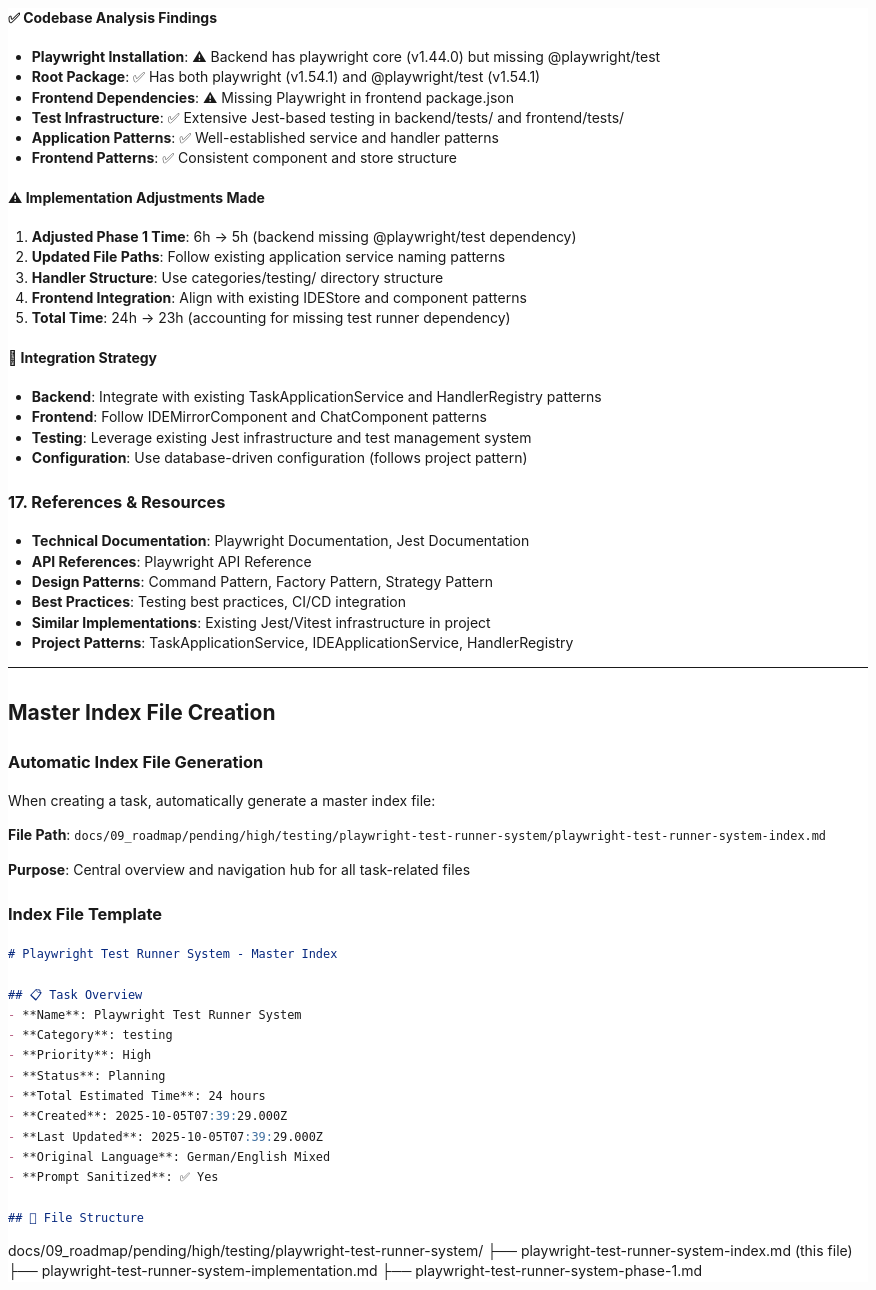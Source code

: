 #### ✅ Codebase Analysis Findings
- **Playwright Installation**: ⚠️ Backend has playwright core (v1.44.0) but missing @playwright/test
- **Root Package**: ✅ Has both playwright (v1.54.1) and @playwright/test (v1.54.1)
- **Frontend Dependencies**: ⚠️ Missing Playwright in frontend package.json
- **Test Infrastructure**: ✅ Extensive Jest-based testing in backend/tests/ and frontend/tests/
- **Application Patterns**: ✅ Well-established service and handler patterns
- **Frontend Patterns**: ✅ Consistent component and store structure

#### ⚠️ Implementation Adjustments Made
1. **Adjusted Phase 1 Time**: 6h → 5h (backend missing @playwright/test dependency)
2. **Updated File Paths**: Follow existing application service naming patterns
3. **Handler Structure**: Use categories/testing/ directory structure
4. **Frontend Integration**: Align with existing IDEStore and component patterns
5. **Total Time**: 24h → 23h (accounting for missing test runner dependency)

#### 🔧 Integration Strategy
- **Backend**: Integrate with existing TaskApplicationService and HandlerRegistry patterns
- **Frontend**: Follow IDEMirrorComponent and ChatComponent patterns
- **Testing**: Leverage existing Jest infrastructure and test management system
- **Configuration**: Use database-driven configuration (follows project pattern)

### 17. References & Resources
- **Technical Documentation**: Playwright Documentation, Jest Documentation
- **API References**: Playwright API Reference
- **Design Patterns**: Command Pattern, Factory Pattern, Strategy Pattern
- **Best Practices**: Testing best practices, CI/CD integration
- **Similar Implementations**: Existing Jest/Vitest infrastructure in project
- **Project Patterns**: TaskApplicationService, IDEApplicationService, HandlerRegistry

---

## Master Index File Creation

### Automatic Index File Generation
When creating a task, automatically generate a master index file:

**File Path**: `docs/09_roadmap/pending/high/testing/playwright-test-runner-system/playwright-test-runner-system-index.md`

**Purpose**: Central overview and navigation hub for all task-related files

### Index File Template
```markdown
# Playwright Test Runner System - Master Index

## 📋 Task Overview
- **Name**: Playwright Test Runner System
- **Category**: testing
- **Priority**: High
- **Status**: Planning
- **Total Estimated Time**: 24 hours
- **Created**: 2025-10-05T07:39:29.000Z
- **Last Updated**: 2025-10-05T07:39:29.000Z
- **Original Language**: German/English Mixed
- **Prompt Sanitized**: ✅ Yes

## 📁 File Structure
```
docs/09_roadmap/pending/high/testing/playwright-test-runner-system/
├── playwright-test-runner-system-index.md (this file)
├── playwright-test-runner-system-implementation.md
├── playwright-test-runner-system-phase-1.md